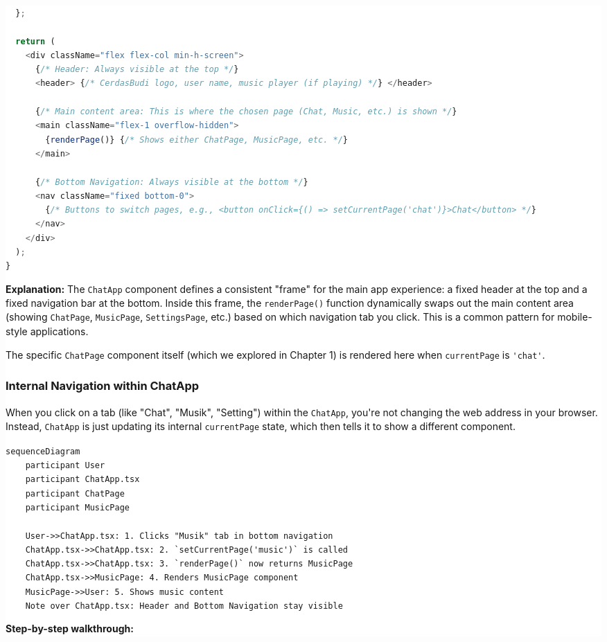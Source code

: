 ```typescript
  };

  return (
    <div className="flex flex-col min-h-screen">
      {/* Header: Always visible at the top */}
      <header> {/* CerdasBudi logo, user name, music player (if playing) */} </header>

      {/* Main content area: This is where the chosen page (Chat, Music, etc.) is shown */}
      <main className="flex-1 overflow-hidden">
        {renderPage()} {/* Shows either ChatPage, MusicPage, etc. */}
      </main>

      {/* Bottom Navigation: Always visible at the bottom */}
      <nav className="fixed bottom-0">
        {/* Buttons to switch pages, e.g., <button onClick={() => setCurrentPage('chat')}>Chat</button> */}
      </nav>
    </div>
  );
}
```

**Explanation:**
The `ChatApp` component defines a consistent "frame" for the main app experience: a fixed header at the top and a fixed navigation bar at the bottom. Inside this frame, the `renderPage()` function dynamically swaps out the main content area (showing `ChatPage`, `MusicPage`, `SettingsPage`, etc.) based on which navigation tab you click. This is a common pattern for mobile-style applications.

The specific `ChatPage` component itself (which we explored in Chapter 1) is rendered here when `currentPage` is `'chat'`.

### Internal Navigation within ChatApp

When you click on a tab (like "Chat", "Musik", "Setting") within the `ChatApp`, you're not changing the web address in your browser. Instead, `ChatApp` is just updating its internal `currentPage` state, which then tells it to show a different component.

```mermaid
sequenceDiagram
    participant User
    participant ChatApp.tsx
    participant ChatPage
    participant MusicPage

    User->>ChatApp.tsx: 1. Clicks "Musik" tab in bottom navigation
    ChatApp.tsx->>ChatApp.tsx: 2. `setCurrentPage('music')` is called
    ChatApp.tsx->>ChatApp.tsx: 3. `renderPage()` now returns MusicPage
    ChatApp.tsx->>MusicPage: 4. Renders MusicPage component
    MusicPage->>User: 5. Shows music content
    Note over ChatApp.tsx: Header and Bottom Navigation stay visible
```

**Step-by-step walkthrough:**
